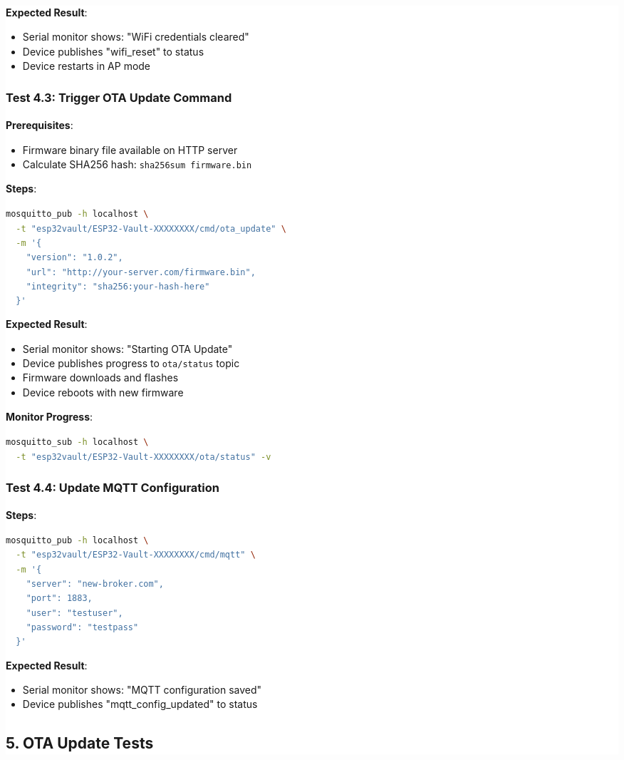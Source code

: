 **Expected Result**:
- Serial monitor shows: "WiFi credentials cleared"
- Device publishes "wifi_reset" to status
- Device restarts in AP mode

### Test 4.3: Trigger OTA Update Command

**Prerequisites**: 
- Firmware binary file available on HTTP server
- Calculate SHA256 hash: `sha256sum firmware.bin`

**Steps**:
```bash
mosquitto_pub -h localhost \
  -t "esp32vault/ESP32-Vault-XXXXXXXX/cmd/ota_update" \
  -m '{
    "version": "1.0.2",
    "url": "http://your-server.com/firmware.bin",
    "integrity": "sha256:your-hash-here"
  }'
```

**Expected Result**:
- Serial monitor shows: "Starting OTA Update"
- Device publishes progress to `ota/status` topic
- Firmware downloads and flashes
- Device reboots with new firmware

**Monitor Progress**:
```bash
mosquitto_sub -h localhost \
  -t "esp32vault/ESP32-Vault-XXXXXXXX/ota/status" -v
```

### Test 4.4: Update MQTT Configuration

**Steps**:
```bash
mosquitto_pub -h localhost \
  -t "esp32vault/ESP32-Vault-XXXXXXXX/cmd/mqtt" \
  -m '{
    "server": "new-broker.com",
    "port": 1883,
    "user": "testuser",
    "password": "testpass"
  }'
```

**Expected Result**:
- Serial monitor shows: "MQTT configuration saved"
- Device publishes "mqtt_config_updated" to status

## 5. OTA Update Tests
